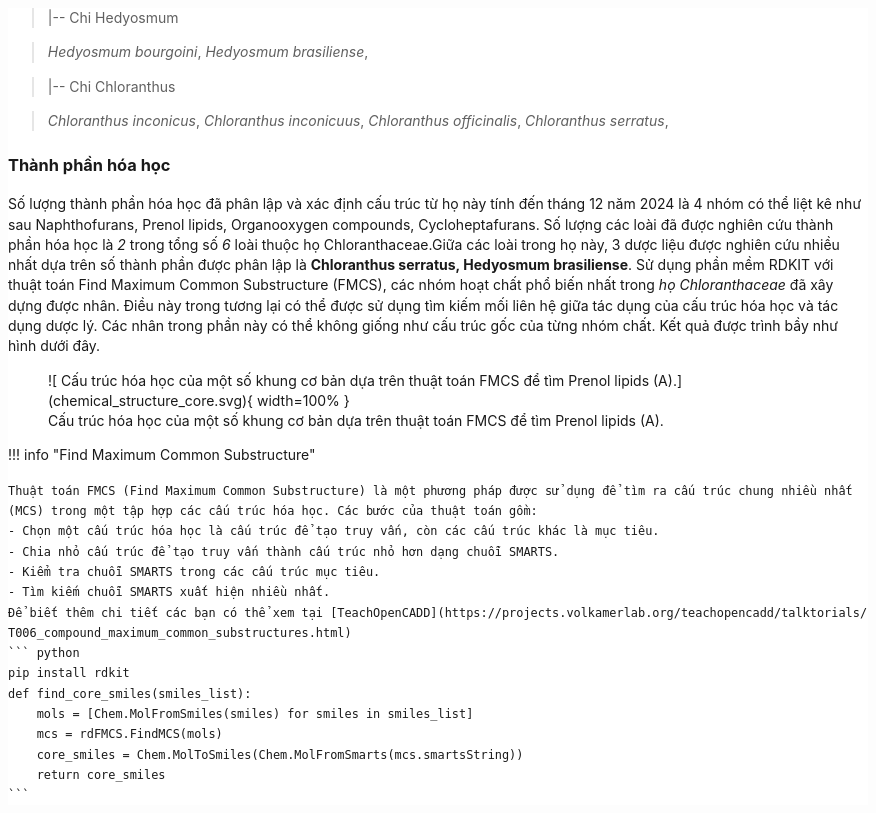 >|-- Chi Hedyosmum

>*Hedyosmum bourgoini*,
>*Hedyosmum brasiliense*,

>|-- Chi Chloranthus

>*Chloranthus inconicus*,
>*Chloranthus inconicuus*,
>*Chloranthus officinalis*,
>*Chloranthus serratus*,

### Thành phần hóa học 

Số lượng thành phần hóa học đã phân lập và xác định cấu trúc từ họ này tính đến tháng 12 năm 2024 là 4 nhóm có thể liệt kê như sau Naphthofurans, Prenol lipids, Organooxygen compounds, Cycloheptafurans. Số lượng các loài đã được nghiên cứu thành phần hóa học là *2* trong tổng số *6* loài thuộc họ Chloranthaceae.Giữa các loài trong họ này, 3 dược liệu được nghiên cứu nhiều nhất dựa trên số thành phần được phân lập là **Chloranthus serratus, Hedyosmum brasiliense**. Sử dụng phần mềm RDKIT với thuật toán  Find Maximum Common Substructure (FMCS), các nhóm hoạt chất phổ biến nhất trong *họ Chloranthaceae* đã xây dựng được nhân. Điều này trong tương lại có thể được sử dụng tìm kiếm mối liên hệ giữa tác dụng của cấu trúc hóa học và tác dụng dược lý. Các nhân trong phần này có thể không giống như cấu trúc gốc của từng nhóm chất. Kết quả được trình bầy như hình dưới đây.

<figure markdown="span">
    ![ Cấu trúc hóa học của một số khung cơ bản dựa trên thuật toán FMCS để tìm Prenol lipids (A).](chemical_structure_core.svg){ width=100% }
    <figcaption> Cấu trúc hóa học của một số khung cơ bản dựa trên thuật toán FMCS để tìm Prenol lipids (A).</figcaption>
</figure>


!!! info  "Find Maximum Common Substructure"
    
    Thuật toán FMCS (Find Maximum Common Substructure) là một phương pháp được sử dụng để tìm ra cấu trúc chung nhiều nhất (MCS) trong một tập hợp các cấu trúc hóa học. Các bước của thuật toán gồm:
    - Chọn một cấu trúc hóa học là cấu trúc để tạo truy vấn, còn các cấu trúc khác là mục tiêu.
    - Chia nhỏ cấu trúc để tạo truy vấn thành cấu trúc nhỏ hơn dạng chuỗi SMARTS.
    - Kiểm tra chuỗi SMARTS trong các cấu trúc mục tiêu.
    - Tìm kiếm chuỗi SMARTS xuất hiện nhiều nhất.
    Để biết thêm chi tiết các bạn có thể xem tại [TeachOpenCADD](https://projects.volkamerlab.org/teachopencadd/talktorials/T006_compound_maximum_common_substructures.html)
    ``` python
    pip install rdkit
    def find_core_smiles(smiles_list):
        mols = [Chem.MolFromSmiles(smiles) for smiles in smiles_list]
        mcs = rdFMCS.FindMCS(mols)
        core_smiles = Chem.MolToSmiles(Chem.MolFromSmarts(mcs.smartsString))
        return core_smiles
    ```

